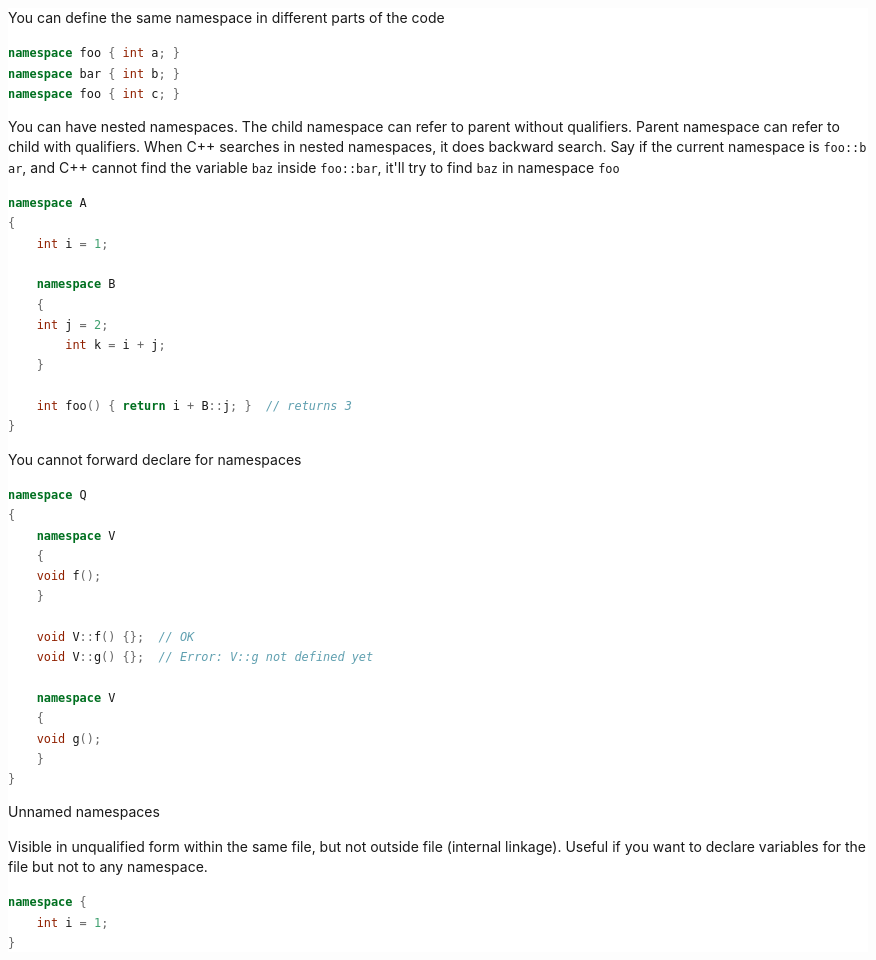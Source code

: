 You can define the same namespace in different parts of the code

```c++
namespace foo { int a; }
namespace bar { int b; }
namespace foo { int c; }
```

You can have nested namespaces. The child namespace can refer to parent without qualifiers. Parent namespace can refer to child with qualifiers. When C++ searches in nested namespaces, it does backward search. Say if the current namespace is `foo::bar`, and C++ cannot find the variable `baz` inside `foo::bar`, it'll try to find `baz` in namespace `foo`

```c++
namespace A
{
    int i = 1;

    namespace B
    {
	int j = 2;
        int k = i + j;
    }

    int foo() { return i + B::j; }  // returns 3
}
```

You cannot forward declare for namespaces

```c++
namespace Q
{
    namespace V
    {
	void f();
    }

    void V::f() {};  // OK
    void V::g() {};  // Error: V::g not defined yet

    namespace V
    {
	void g();
    }
}
```

Unnamed namespaces

Visible in unqualified form within the same file, but not outside file (internal linkage). Useful if you want to declare variables for the file but not to any namespace.

```c++
namespace {
    int i = 1;
}
```
